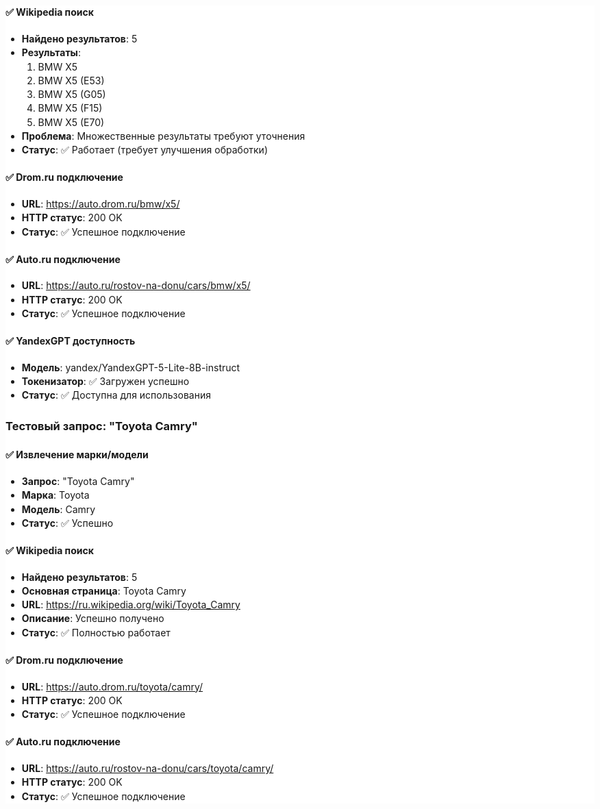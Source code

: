 #### ✅ Wikipedia поиск
- **Найдено результатов**: 5
- **Результаты**:
  1. BMW X5
  2. BMW X5 (E53)
  3. BMW X5 (G05)
  4. BMW X5 (F15)
  5. BMW X5 (E70)
- **Проблема**: Множественные результаты требуют уточнения
- **Статус**: ✅ Работает (требует улучшения обработки)

#### ✅ Drom.ru подключение
- **URL**: https://auto.drom.ru/bmw/x5/
- **HTTP статус**: 200 OK
- **Статус**: ✅ Успешное подключение

#### ✅ Auto.ru подключение
- **URL**: https://auto.ru/rostov-na-donu/cars/bmw/x5/
- **HTTP статус**: 200 OK
- **Статус**: ✅ Успешное подключение

#### ✅ YandexGPT доступность
- **Модель**: yandex/YandexGPT-5-Lite-8B-instruct
- **Токенизатор**: ✅ Загружен успешно
- **Статус**: ✅ Доступна для использования

### Тестовый запрос: "Toyota Camry"

#### ✅ Извлечение марки/модели
- **Запрос**: "Toyota Camry"
- **Марка**: Toyota
- **Модель**: Camry
- **Статус**: ✅ Успешно

#### ✅ Wikipedia поиск
- **Найдено результатов**: 5
- **Основная страница**: Toyota Camry
- **URL**: https://ru.wikipedia.org/wiki/Toyota_Camry
- **Описание**: Успешно получено
- **Статус**: ✅ Полностью работает

#### ✅ Drom.ru подключение
- **URL**: https://auto.drom.ru/toyota/camry/
- **HTTP статус**: 200 OK
- **Статус**: ✅ Успешное подключение

#### ✅ Auto.ru подключение
- **URL**: https://auto.ru/rostov-na-donu/cars/toyota/camry/
- **HTTP статус**: 200 OK
- **Статус**: ✅ Успешное подключение
